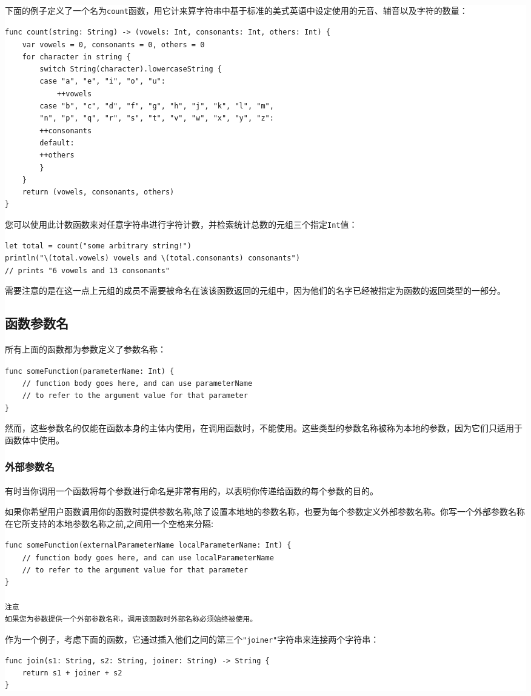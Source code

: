 下面的例子定义了一个名为`count`函数，用它计来算字符串中基于标准的美式英语中设定使用的元音、辅音以及字符的数量：

	func count(string: String) -> (vowels: Int, consonants: Int, others: Int) {
    	var vowels = 0, consonants = 0, others = 0
    	for character in string {
        	switch String(character).lowercaseString {
        	case "a", "e", "i", "o", "u":
            	++vowels
        	case "b", "c", "d", "f", "g", "h", "j", "k", "l", "m",
        	"n", "p", "q", "r", "s", "t", "v", "w", "x", "y", "z":
            ++consonants
        	default:
            ++others
        	}
    	}
    	return (vowels, consonants, others)
	}

您可以使用此计数函数来对任意字符串进行字符计数，并检索统计总数的元组三个指定`Int`值：

	let total = count("some arbitrary string!")
	println("\(total.vowels) vowels and \(total.consonants) consonants")
	// prints "6 vowels and 13 consonants"

需要注意的是在这一点上元组的成员不需要被命名在该该函数返回的元组中，因为他们的名字已经被指定为函数的返回类型的一部分。

## 函数参数名 ##

所有上面的函数都为参数定义了参数名称：

	func someFunction(parameterName: Int) {
    	// function body goes here, and can use parameterName
    	// to refer to the argument value for that parameter
	}

然而，这些参数名的仅能在函数本身的主体内使用，在调用函数时，不能使用。这些类型的参数名称被称为本地的参数，因为它们只适用于函数体中使用。

### 外部参数名 ###

有时当你调用一个函数将每个参数进行命名是非常有用的，以表明你传递给函数的每个参数的目的。

如果你希望用户函数调用你的函数时提供参数名称,除了设置本地地的参数名称，也要为每个参数定义外部参数名称。你写一个外部参数名称在它所支持的本地参数名称之前,之间用一个空格来分隔:

	func someFunction(externalParameterName localParameterName: Int) {
    	// function body goes here, and can use localParameterName
    	// to refer to the argument value for that parameter
	}

	注意
	如果您为参数提供一个外部参数名称，调用该函数时外部名称必须始终被使用。

作为一个例子，考虑下面的函数，它通过插入他们之间的第三个`"joiner"`字符串来连接两个字符串：

	func join(s1: String, s2: String, joiner: String) -> String {
    	return s1 + joiner + s2
	}
